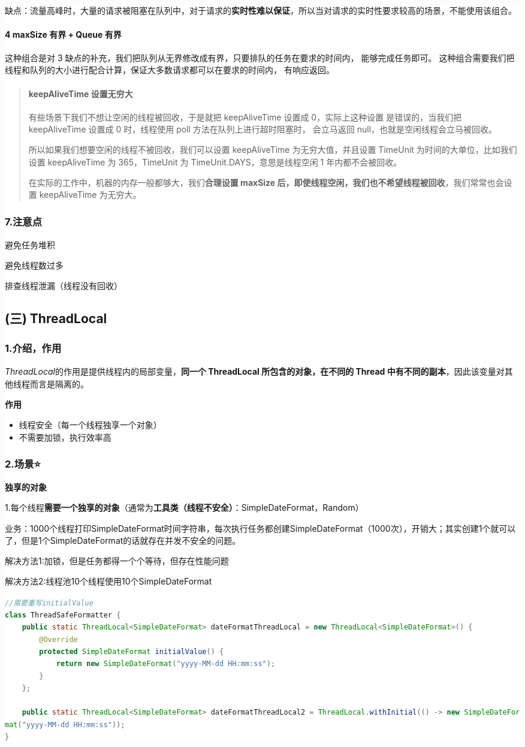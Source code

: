 缺点：流量高峰时，大量的请求被阻塞在队列中，对于请求的**实时性难以保证**，所以当对请求的实时性要求较高的场景，不能使用该组合。

#### **4 maxSize** **有界** **+ Queue** **有界**

这种组合是对 3 缺点的补充，我们把队列从无界修改成有界，只要排队的任务在要求的时间内， 能够完成任务即可。 这种组合需要我们把线程和队列的大小进行配合计算，保证大多数请求都可以在要求的时间内， 有响应返回。

> #### **keepAliveTime** **设置无穷大**
>
> 有些场景下我们不想让空闲的线程被回收，于是就把 keepAliveTime 设置成 0，实际上这种设置 是错误的，当我们把 keepAliveTime 设置成 0 时，线程使用 poll 方法在队列上进行超时阻塞时， 会立马返回 null，也就是空闲线程会立马被回收。
>
> 所以如果我们想要空闲的线程不被回收，我们可以设置 keepAliveTime 为无穷大值，并且设置 TimeUnit 为时间的大单位，比如我们设置 keepAliveTime 为 365，TimeUnit 为 TimeUnit.DAYS，意思是线程空闲 1 年内都不会被回收。
>
> 在实际的工作中，机器的内存一般都够大，我们**合理设置 maxSize 后，即使线程空闲，我们也不希望线程被回收**，我们常常也会设置 keepAliveTime 为无穷大。

### 7.注意点

避免任务堆积

避免线程数过多

排查线程泄漏（线程没有回收）

## (三) ThreadLocal

### 1.介绍，作用

*ThreadLocal*的作用是提供线程内的局部变量，**同一个 ThreadLocal 所包含的对象，在不同的 Thread 中有不同的副本**，因此该变量对其他线程而言是隔离的。

**作用**

- 线程安全（每一个线程独享一个对象）
- 不需要加锁，执行效率高

### 2.场景⭐️

**独享的对象**

1.每个线程**需要一个独享的对象**（通常为**工具类（线程不安全）**：SimpleDateFormat，Random）

业务：1000个线程打印SimpleDateFormat时间字符串，每次执行任务都创建SimpleDateFormat（1000次），开销大；其实创建1个就可以了，但是1个SimpleDateFormat的话就存在并发不安全的问题。

解决方法1:加锁，但是任务都得一个个等待，但存在性能问题

解决方法2:线程池10个线程使用10个SimpleDateFormat 

```Java
//需要重写initialValue
class ThreadSafeFormatter {
    public static ThreadLocal<SimpleDateFormat> dateFormatThreadLocal = new ThreadLocal<SimpleDateFormat>() {
        @Override
        protected SimpleDateFormat initialValue() {
            return new SimpleDateFormat("yyyy-MM-dd HH:mm:ss");
        }
    };

    public static ThreadLocal<SimpleDateFormat> dateFormatThreadLocal2 = ThreadLocal.withInitial(() -> new SimpleDateFormat("yyyy-MM-dd HH:mm:ss"));
}
```
